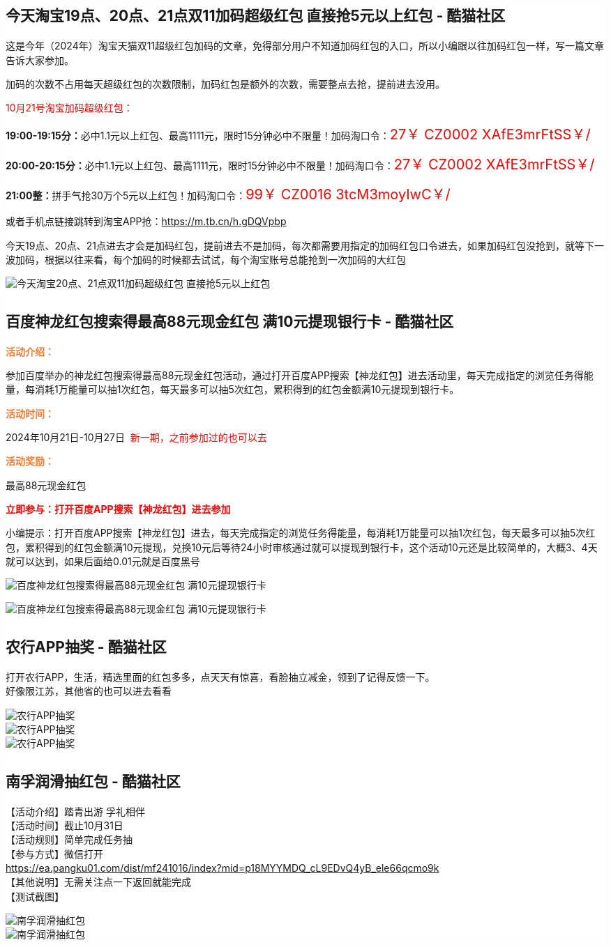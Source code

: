 ## 今天淘宝19点、20点、21点双11加码超级红包 直接抢5元以上红包 - 酷猫社区
<p>这是今年（2024年）淘宝天猫双11超级红包加码的文章，免得部分用户不知道加码红包的入口，所以小编跟以往加码红包一样，写一篇文章告诉大家参加。</p> 
<p>加码的次数不占用每天超级红包的次数限制，加码红包是额外的次数，需要整点去抢，提前进去没用。</p> 
<p><span style="color: #ff0000;">10月21号淘宝加码超级红包：</span></p> 
<p><strong>19:00-19:15分：</strong>必中1.1元以上红包、最高1111元，限时15分钟必中不限量！加码淘口令：<span style="font-size: 20px; color: #ff0000;">27￥ CZ0002 XAfE3mrFtSS￥/</span></p> 
<p><strong>20:00-20:15分：</strong>必中1.1元以上红包、最高1111元，限时15分钟必中不限量！加码淘口令：<span style="font-size: 20px; color: #ff0000;">27￥ CZ0002 XAfE3mrFtSS￥/</span></p> 
<p><strong>21:00整：</strong>拼手气抢30万个5元以上红包！加码淘口令：<span style="font-size: 20px; color: #ff0000;">99￥ CZ0016 3tcM3moyIwC￥/</span></p> 
<p>或者手机点链接跳转到淘宝APP抢：<a href="https://m.tb.cn/h.gDQVpbp" target="_blank">https://m.tb.cn/h.gDQVpbp</a></p> 
<p>今天19点、20点、21点进去才会是加码红包，提前进去不是加码，每次都需要用指定的加码红包口令进去，如果加码红包没抢到，就等下一波加码，根据以往来看，每个加码的时候都去试试，每个淘宝账号总能抢到一次加码的大红包</p> 
<p></p><div class="el-image"><img class="alignnone size-full wp-image-212294" src="https://image.smallfawn.work/?url=https://pic.dir28.com/wp-content/uploads/2024/10/20241021_175919.jpg" alt="今天淘宝20点、21点双11加码超级红包 直接抢5元以上红包" width="610" height="599" referrerpolicy="no-referrer"></div><p></p>

## 百度神龙红包搜索得最高88元现金红包 满10元提现银行卡 - 酷猫社区
<p><span style="color: #ff7b33;"><strong>活动介绍：</strong></span></p> 
<p><span style="text-indent: 2em;">参加百度举办的神龙红包搜索得最高88元现金红包活动，通过打开百度APP搜索【神龙红包】进去活动里，每天完成指定的浏览任务得能量，每消耗1万能量可以抽1次红包，每天最多可以抽5次红包，累积得到的红包金额满10元提现到银行卡。</span></p> 
<p><strong><span style="color: #ff7b33;">活动时间：</span></strong></p> 
<p>2024年10月21日-10月27日&nbsp; <span style="color: #ff0000;">新一期，之前参加过的也可以去</span></p> 
<p><strong><span style="color: #ff7b33;">活动奖励：</span></strong></p> 
<p>最高88元现金红包</p> 
<p><strong><span style="color: #ff7b33;"><span style="color: #ff0000;">立即参与：打开百度APP搜索【神龙红包】进去参加</span></span></strong></p> 
<p>小编提示：打开百度APP搜索【神龙红包】进去，每天完成指定的浏览任务得能量，每消耗1万能量可以抽1次红包，每天最多可以抽5次红包，累积得到的红包金额满10元提现，兑换10元后等待24小时审核通过就可以提现到银行卡，这个活动10元还是比较简单的，大概3、4天就可以达到，如果后面给0.01元就是百度黑号</p> 
<p></p><div class="el-image"><img class="alignnone size-full wp-image-212292" src="https://image.smallfawn.work/?url=https://pic.dir28.com/wp-content/uploads/2024/08/20241021_174828.jpg" alt="百度神龙红包搜索得最高88元现金红包 满10元提现银行卡" width="610" height="673" referrerpolicy="no-referrer"></div><p></p> 
<p></p><div class="el-image"><img class="alignnone size-full wp-image-203265" src="https://image.smallfawn.work/?url=https://pic.dir28.com/wp-content/uploads/2024/03/20240327095200.jpg" alt="百度神龙红包搜索得最高88元现金红包 满10元提现银行卡" width="610" height="673" referrerpolicy="no-referrer"></div><p></p>

## 农行APP抽奖 - 酷猫社区
<p>打开农行APP，生活，精选里面的红包多多，点天天有惊喜，看脸抽立减金，领到了记得反馈一下。
<br>好像限江苏，其他省的也可以进去看看 </p>
<div class="el-image"><img src="https://image.smallfawn.work/?url=http://cdn.u1.huluxia.com/g4/M01/76/71/rBAAdmcWIRaAHCVbAALhLl5_zV8287.jpg" alt="农行APP抽奖" title="农行APP抽奖" class="el-image__inner el-image__preview" referrerpolicy="no-referrer"></div> 
<div class="el-image"><img src="https://image.smallfawn.work/?url=http://cdn.u1.huluxia.com/g4/M01/76/71/rBAAdmcWIReAb-mXAAIWb3ZWSwM399.jpg" alt="农行APP抽奖" title="农行APP抽奖" class="el-image__inner el-image__preview" referrerpolicy="no-referrer"></div> 
<div class="el-image"><img src="https://image.smallfawn.work/?url=http://cdn.u1.huluxia.com/g4/M01/76/71/rBAAdmcWIReAFjn9AAIYqUysphw723.jpg" alt="农行APP抽奖" title="农行APP抽奖" class="el-image__inner el-image__preview" referrerpolicy="no-referrer"></div>

## 南孚润滑抽红包 - 酷猫社区
<p>【活动介绍】踏青出游 孚礼相伴
<br>【活动时间】截止10月31日
<br>【活动规则】简单完成任务抽
<br>【参与方式】微信打开
<br><a href="https://ea.pangku01.com/dist/mf241016/index?mid=p18MYYMDQ_cL9EDvQ4yB_ele66qcmo9k">https://ea.pangku01.com/dist/mf241016/index?mid=p18MYYMDQ_cL9EDvQ4yB_ele66qcmo9k</a>
<br>【其他说明】无需关注点一下返回就能完成
<br>【测试截图】
<br> </p>
<div class="el-image"><img src="https://image.smallfawn.work/?url=http://cdn.u1.huluxia.com/g4/M01/76/6F/rBAAdmcWHPCAGOPhAAF9G46w-nM124.jpg" alt="南孚润滑抽红包" title="南孚润滑抽红包" class="el-image__inner el-image__preview" referrerpolicy="no-referrer"></div> 
<div class="el-image"><img src="https://image.smallfawn.work/?url=http://cdn.u1.huluxia.com/g4/M01/76/6F/rBAAdmcWHPGALhKAAAMpAW2fMTo078.jpg" alt="南孚润滑抽红包" title="南孚润滑抽红包" class="el-image__inner el-image__preview" referrerpolicy="no-referrer"></div>
